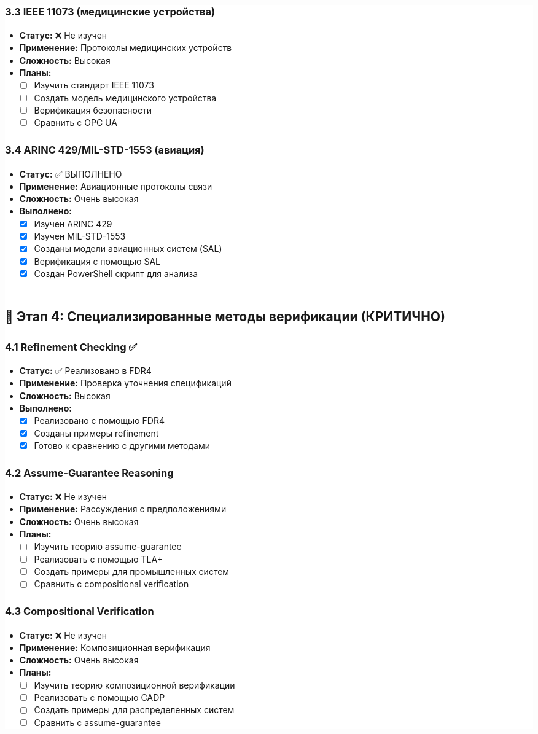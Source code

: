 ### **3.3 IEEE 11073 (медицинские устройства)**
- **Статус:** ❌ Не изучен
- **Применение:** Протоколы медицинских устройств
- **Сложность:** Высокая
- **Планы:**
  - [ ] Изучить стандарт IEEE 11073
  - [ ] Создать модель медицинского устройства
  - [ ] Верификация безопасности
  - [ ] Сравнить с OPC UA

### **3.4 ARINC 429/MIL-STD-1553 (авиация)**
- **Статус:** ✅ ВЫПОЛНЕНО
- **Применение:** Авиационные протоколы связи
- **Сложность:** Очень высокая
- **Выполнено:**
  - [x] Изучен ARINC 429
  - [x] Изучен MIL-STD-1553
  - [x] Созданы модели авиационных систем (SAL)
  - [x] Верификация с помощью SAL
  - [x] Создан PowerShell скрипт для анализа

---

## 🔧 Этап 4: Специализированные методы верификации (КРИТИЧНО)

### **4.1 Refinement Checking** ✅
- **Статус:** ✅ Реализовано в FDR4
- **Применение:** Проверка уточнения спецификаций
- **Сложность:** Высокая
- **Выполнено:**
  - [x] Реализовано с помощью FDR4
  - [x] Созданы примеры refinement
  - [x] Готово к сравнению с другими методами

### **4.2 Assume-Guarantee Reasoning**
- **Статус:** ❌ Не изучен
- **Применение:** Рассуждения с предположениями
- **Сложность:** Очень высокая
- **Планы:**
  - [ ] Изучить теорию assume-guarantee
  - [ ] Реализовать с помощью TLA+
  - [ ] Создать примеры для промышленных систем
  - [ ] Сравнить с compositional verification

### **4.3 Compositional Verification**
- **Статус:** ❌ Не изучен
- **Применение:** Композиционная верификация
- **Сложность:** Очень высокая
- **Планы:**
  - [ ] Изучить теорию композиционной верификации
  - [ ] Реализовать с помощью CADP
  - [ ] Создать примеры для распределенных систем
  - [ ] Сравнить с assume-guarantee
